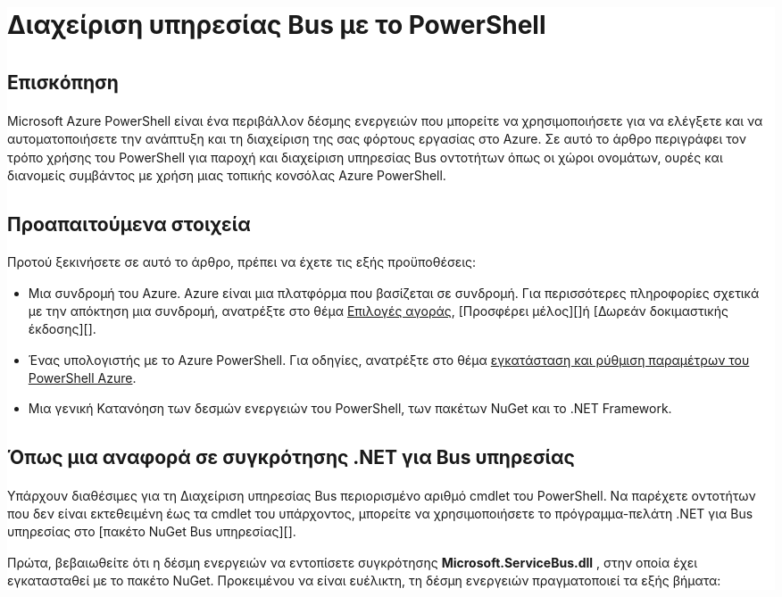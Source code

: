 <properties
    pageTitle="Διαχείριση υπηρεσίας Bus με το PowerShell | Microsoft Azure"
    description="Διαχείριση υπηρεσίας Bus με δεσμών ενεργειών του PowerShell"
    services="service-bus"
    documentationCenter=".net"
    authors="sethmanheim"
    manager="timlt"
    editor=""/>

<tags
    ms.service="service-bus"
    ms.workload="na"
    ms.tgt_pltfrm="na"
    ms.devlang="na"
    ms.topic="article"
    ms.date="10/03/2016"
    ms.author="sethm"/>

# <a name="manage-service-bus-with-powershell"></a>Διαχείριση υπηρεσίας Bus με το PowerShell

## <a name="overview"></a>Επισκόπηση

Microsoft Azure PowerShell είναι ένα περιβάλλον δέσμης ενεργειών που μπορείτε να χρησιμοποιήσετε για να ελέγξετε και να αυτοματοποιήσετε την ανάπτυξη και τη διαχείριση της σας φόρτους εργασίας στο Azure. Σε αυτό το άρθρο περιγράφει τον τρόπο χρήσης του PowerShell για παροχή και διαχείριση υπηρεσίας Bus οντοτήτων όπως οι χώροι ονομάτων, ουρές και διανομείς συμβάντος με χρήση μιας τοπικής κονσόλας Azure PowerShell.

## <a name="prerequisites"></a>Προαπαιτούμενα στοιχεία

Προτού ξεκινήσετε σε αυτό το άρθρο, πρέπει να έχετε τις εξής προϋποθέσεις:

- Μια συνδρομή του Azure. Azure είναι μια πλατφόρμα που βασίζεται σε συνδρομή. Για περισσότερες πληροφορίες σχετικά με την απόκτηση μια συνδρομή, ανατρέξτε στο θέμα [Επιλογές αγοράς][], [Προσφέρει μέλος][]ή [Δωρεάν δοκιμαστικής έκδοσης][].

- Ένας υπολογιστής με το Azure PowerShell. Για οδηγίες, ανατρέξτε στο θέμα [εγκατάσταση και ρύθμιση παραμέτρων του PowerShell Azure][].

- Μια γενική Κατανόηση των δεσμών ενεργειών του PowerShell, των πακέτων NuGet και το .NET Framework.

## <a name="including-a-reference-to-the-net-assembly-for-service-bus"></a>Όπως μια αναφορά σε συγκρότησης .NET για Bus υπηρεσίας

Υπάρχουν διαθέσιμες για τη Διαχείριση υπηρεσίας Bus περιορισμένο αριθμό cmdlet του PowerShell. Να παρέχετε οντοτήτων που δεν είναι εκτεθειμένη έως τα cmdlet του υπάρχοντος, μπορείτε να χρησιμοποιήσετε το πρόγραμμα-πελάτη .NET για Bus υπηρεσίας στο [πακέτο NuGet Bus υπηρεσίας][].

Πρώτα, βεβαιωθείτε ότι η δέσμη ενεργειών να εντοπίσετε συγκρότησης **Microsoft.ServiceBus.dll** , στην οποία έχει εγκατασταθεί με το πακέτο NuGet. Προκειμένου να είναι ευέλικτη, τη δέσμη ενεργειών πραγματοποιεί τα εξής βήματα:


[Επιλογές αγοράς]: http://azure.microsoft.com/pricing/purchase-options/
[Μέλος προσφορών]: http://azure.microsoft.com/pricing/member-offers/
[Δωρεάν δοκιμαστική έκδοση]: http://azure.microsoft.com/pricing/free-trial/
[Εγκατάσταση και ρύθμιση παραμέτρων του PowerShell Azure]: ../powershell-install-configure.md
[Υπηρεσία Bus NuGet πακέτου]: http://www.nuget.org/packages/WindowsAzure.ServiceBus/
[Get-AzureSBNamespace]: https://msdn.microsoft.com/library/azure/dn495122.aspx
[Νέα AzureSBNamespace]: https://msdn.microsoft.com/library/azure/dn495165.aspx
[Get-AzureSBAuthorizationRule]: https://msdn.microsoft.com/library/azure/dn495113.aspx
[API .NET για Bus υπηρεσίας]: https://msdn.microsoft.com/library/azure/microsoft.servicebus.aspx
[NamespaceManager]: https://msdn.microsoft.com/library/azure/microsoft.servicebus.namespacemanager.aspx
